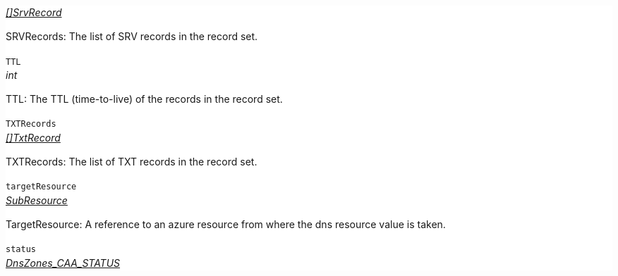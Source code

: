 <em>
<a href="#network.azure.com/v1api20180501.SrvRecord">
[]SrvRecord
</a>
</em>
</td>
<td>
<p>SRVRecords: The list of SRV records in the record set.</p>
</td>
</tr>
<tr>
<td>
<code>TTL</code><br/>
<em>
int
</em>
</td>
<td>
<p>TTL: The TTL (time-to-live) of the records in the record set.</p>
</td>
</tr>
<tr>
<td>
<code>TXTRecords</code><br/>
<em>
<a href="#network.azure.com/v1api20180501.TxtRecord">
[]TxtRecord
</a>
</em>
</td>
<td>
<p>TXTRecords: The list of TXT records in the record set.</p>
</td>
</tr>
<tr>
<td>
<code>targetResource</code><br/>
<em>
<a href="#network.azure.com/v1api20180501.SubResource">
SubResource
</a>
</em>
</td>
<td>
<p>TargetResource: A reference to an azure resource from where the dns resource value is taken.</p>
</td>
</tr>
</table>
</td>
</tr>
<tr>
<td>
<code>status</code><br/>
<em>
<a href="#network.azure.com/v1api20180501.DnsZones_CAA_STATUS">
DnsZones_CAA_STATUS
</a>
</em>
</td>
<td>
</td>
</tr>
</tbody>
</table>